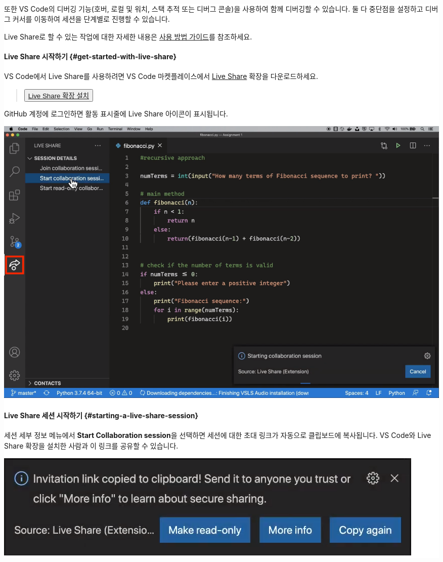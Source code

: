 또한 VS Code의 디버깅 기능(호버, 로컬 및 워치, 스택 추적 또는 디버그 콘솔)을 사용하여 함께 디버깅할 수 있습니다. 둘 다 중단점을 설정하고 디버그 커서를 이동하여 세션을 단계별로 진행할 수 있습니다.

Live Share로 할 수 있는 작업에 대한 자세한 내용은 [사용 방법 가이드](https://learn.microsoft.com/visualstudio/liveshare/use/install-live-share-visual-studio-code)를 참조하세요.

#### Live Share 시작하기 {#get-started-with-live-share}

VS Code에서 Live Share를 사용하려면 VS Code 마켓플레이스에서 [Live Share](https://marketplace.visualstudio.com/items?itemName=MS-vsliveshare.vsliveshare) 확장을 다운로드하세요.

> <button><a class="install-extension-btn" href="vscode:extension/MS-vsliveshare.vsliveshare">Live Share 확장 설치</a></button>

GitHub 계정에 로그인하면 활동 표시줄에 Live Share 아이콘이 표시됩니다.

![Live Share icon in the Activity Bar](images/educators-and-students/liveshare-icon.png)

#### Live Share 세션 시작하기 {#starting-a-live-share-session}

세션 세부 정보 메뉴에서 **Start Collaboration session**을 선택하면 세션에 대한 초대 링크가 자동으로 클립보드에 복사됩니다. VS Code와 Live Share 확장을 설치한 사람과 이 링크를 공유할 수 있습니다.

![Live Share invitation](images/educators-and-students/liveshare-invitation.png)
